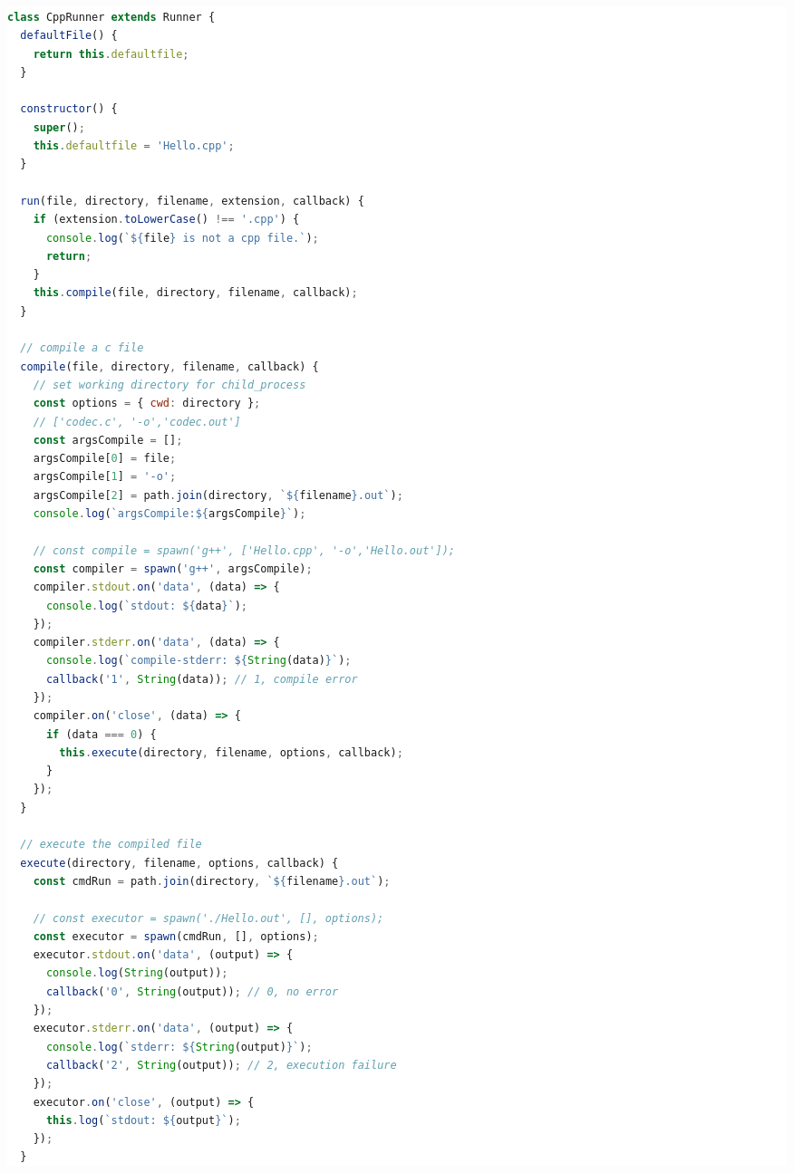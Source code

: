 ```javascript
class CppRunner extends Runner {
  defaultFile() {
    return this.defaultfile;
  }

  constructor() {
    super();
    this.defaultfile = 'Hello.cpp';
  }

  run(file, directory, filename, extension, callback) {
    if (extension.toLowerCase() !== '.cpp') {
      console.log(`${file} is not a cpp file.`);
      return;
    }
    this.compile(file, directory, filename, callback);
  }

  // compile a c file
  compile(file, directory, filename, callback) {
    // set working directory for child_process
    const options = { cwd: directory };
    // ['codec.c', '-o','codec.out']
    const argsCompile = [];
    argsCompile[0] = file;
    argsCompile[1] = '-o';
    argsCompile[2] = path.join(directory, `${filename}.out`);
    console.log(`argsCompile:${argsCompile}`);

    // const compile = spawn('g++', ['Hello.cpp', '-o','Hello.out']);
    const compiler = spawn('g++', argsCompile);
    compiler.stdout.on('data', (data) => {
      console.log(`stdout: ${data}`);
    });
    compiler.stderr.on('data', (data) => {
      console.log(`compile-stderr: ${String(data)}`);
      callback('1', String(data)); // 1, compile error
    });
    compiler.on('close', (data) => {
      if (data === 0) {
        this.execute(directory, filename, options, callback);
      }
    });
  }

  // execute the compiled file
  execute(directory, filename, options, callback) {
    const cmdRun = path.join(directory, `${filename}.out`);

    // const executor = spawn('./Hello.out', [], options);
    const executor = spawn(cmdRun, [], options);
    executor.stdout.on('data', (output) => {
      console.log(String(output));
      callback('0', String(output)); // 0, no error
    });
    executor.stderr.on('data', (output) => {
      console.log(`stderr: ${String(output)}`);
      callback('2', String(output)); // 2, execution failure
    });
    executor.on('close', (output) => {
      this.log(`stdout: ${output}`);
    });
  }
```